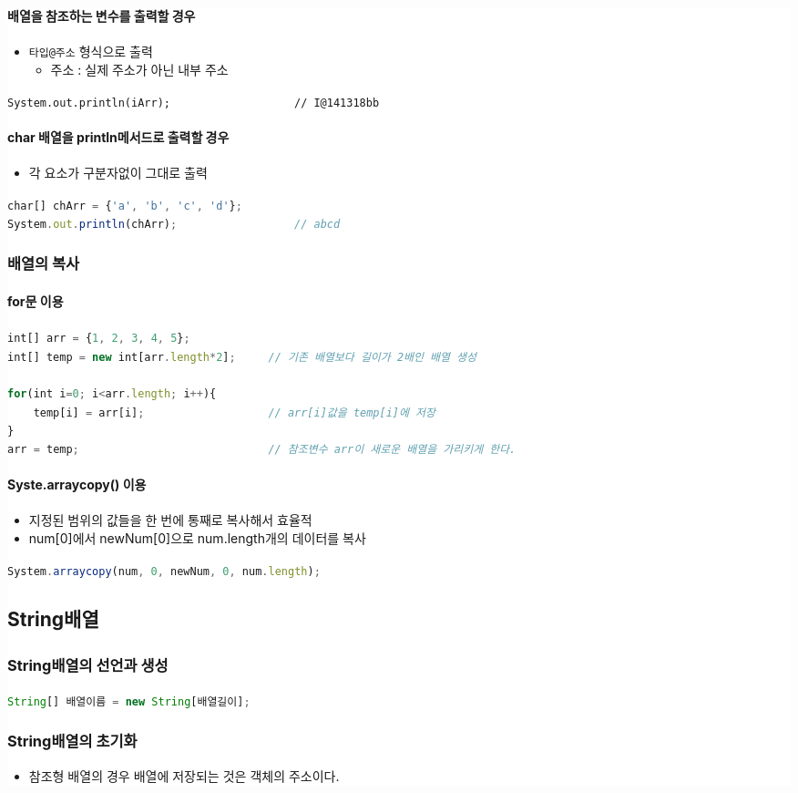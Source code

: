 #### 배열을 참조하는 변수를 출력할 경우

* `타입@주소` 형식으로 출력
  * 주소 : 실제 주소가 아닌 내부 주소

```
System.out.println(iArr);					// I@141318bb
```

#### char 배열을 println메서드로 출력할 경우

* 각 요소가 구분자없이 그대로 출력

```javascript
char[] chArr = {'a', 'b', 'c', 'd'};
System.out.println(chArr);					// abcd
```



### 배열의 복사

#### for문 이용

```javascript
int[] arr = {1, 2, 3, 4, 5};
int[] temp = new int[arr.length*2];		// 기존 배열보다 길이가 2배인 배열 생성

for(int i=0; i<arr.length; i++){
    temp[i] = arr[i];					// arr[i]값을 temp[i]에 저장
}
arr = temp;								// 참조변수 arr이 새로운 배열을 가리키게 한다.
```

#### Syste.arraycopy() 이용

* 지정된 범위의 값들을 한 번에 통째로 복사해서 효율적
* num[0]에서 newNum[0]으로 num.length개의 데이터를 복사

```javascript
System.arraycopy(num, 0, newNum, 0, num.length);
```



## String배열

### String배열의 선언과 생성

```javascript
String[] 배열이름 = new String[배열길이];
```



### String배열의 초기화

* 참조형 배열의 경우 배열에 저장되는 것은 객체의 주소이다.
